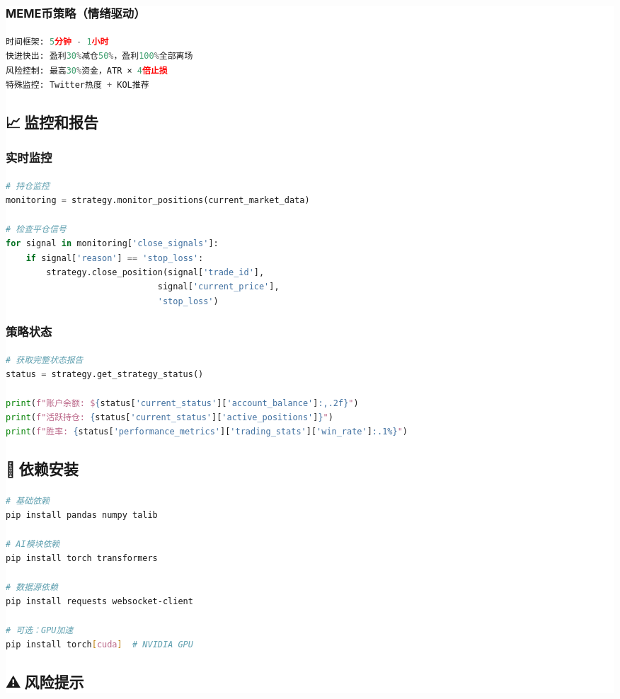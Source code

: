 ### MEME币策略（情绪驱动）
```python
时间框架: 5分钟 - 1小时
快进快出: 盈利30%减仓50%，盈利100%全部离场
风险控制: 最高30%资金，ATR × 4倍止损
特殊监控: Twitter热度 + KOL推荐
```

## 📈 监控和报告

### 实时监控

```python
# 持仓监控
monitoring = strategy.monitor_positions(current_market_data)

# 检查平仓信号
for signal in monitoring['close_signals']:
    if signal['reason'] == 'stop_loss':
        strategy.close_position(signal['trade_id'], 
                              signal['current_price'], 
                              'stop_loss')
```

### 策略状态

```python
# 获取完整状态报告
status = strategy.get_strategy_status()

print(f"账户余额: ${status['current_status']['account_balance']:,.2f}")
print(f"活跃持仓: {status['current_status']['active_positions']}")
print(f"胜率: {status['performance_metrics']['trading_stats']['win_rate']:.1%}")
```

## 🔧 依赖安装

```bash
# 基础依赖
pip install pandas numpy talib

# AI模块依赖
pip install torch transformers

# 数据源依赖
pip install requests websocket-client

# 可选：GPU加速
pip install torch[cuda]  # NVIDIA GPU
```

## ⚠️ 风险提示
